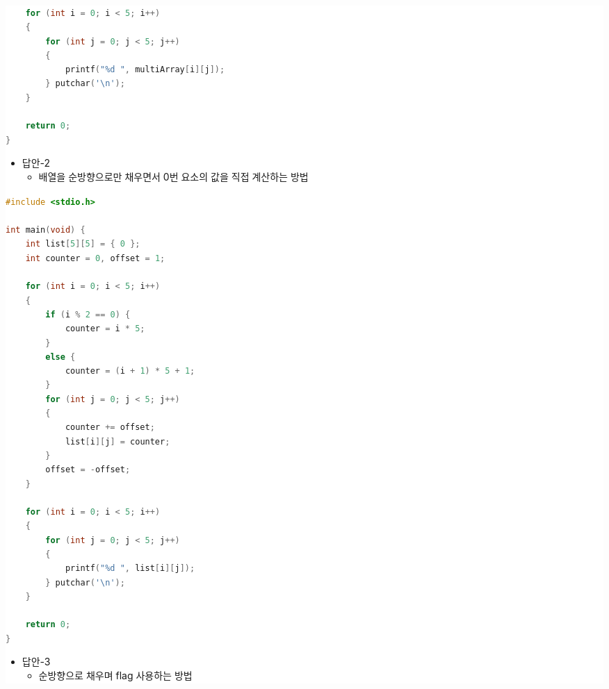 ```c
	for (int i = 0; i < 5; i++)
	{
		for (int j = 0; j < 5; j++)
		{
			printf("%d ", multiArray[i][j]);
		} putchar('\n');
	}

	return 0;
}
```

- 답안-2
    - 배열을 순방향으로만 채우면서 0번 요소의 값을 직접 계산하는 방법

```c
#include <stdio.h>

int main(void) {
	int list[5][5] = { 0 };
	int counter = 0, offset = 1;

	for (int i = 0; i < 5; i++)
	{
		if (i % 2 == 0) {
			counter = i * 5;
		}
		else {
			counter = (i + 1) * 5 + 1;
		}
		for (int j = 0; j < 5; j++)
		{
			counter += offset;
			list[i][j] = counter;
		}
		offset = -offset;
	}

	for (int i = 0; i < 5; i++)
	{
		for (int j = 0; j < 5; j++)
		{
			printf("%d ", list[i][j]);
		} putchar('\n');
	}

	return 0;
}
```

- 답안-3
    - 순방향으로 채우며 flag 사용하는 방법
